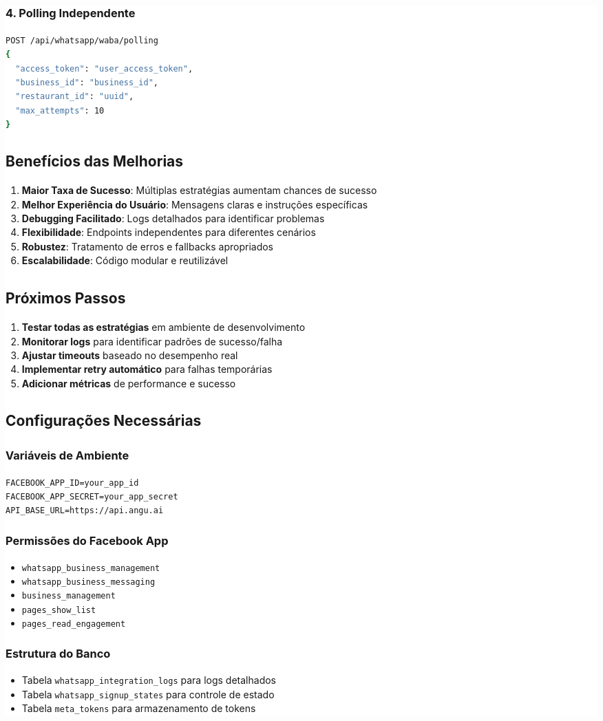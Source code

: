 ### 4. Polling Independente
```bash
POST /api/whatsapp/waba/polling
{
  "access_token": "user_access_token",
  "business_id": "business_id",
  "restaurant_id": "uuid",
  "max_attempts": 10
}
```

## Benefícios das Melhorias

1. **Maior Taxa de Sucesso**: Múltiplas estratégias aumentam chances de sucesso
2. **Melhor Experiência do Usuário**: Mensagens claras e instruções específicas
3. **Debugging Facilitado**: Logs detalhados para identificar problemas
4. **Flexibilidade**: Endpoints independentes para diferentes cenários
5. **Robustez**: Tratamento de erros e fallbacks apropriados
6. **Escalabilidade**: Código modular e reutilizável

## Próximos Passos

1. **Testar todas as estratégias** em ambiente de desenvolvimento
2. **Monitorar logs** para identificar padrões de sucesso/falha
3. **Ajustar timeouts** baseado no desempenho real
4. **Implementar retry automático** para falhas temporárias
5. **Adicionar métricas** de performance e sucesso

## Configurações Necessárias

### Variáveis de Ambiente
```env
FACEBOOK_APP_ID=your_app_id
FACEBOOK_APP_SECRET=your_app_secret
API_BASE_URL=https://api.angu.ai
```

### Permissões do Facebook App
- `whatsapp_business_management`
- `whatsapp_business_messaging`
- `business_management`
- `pages_show_list`
- `pages_read_engagement`

### Estrutura do Banco
- Tabela `whatsapp_integration_logs` para logs detalhados
- Tabela `whatsapp_signup_states` para controle de estado
- Tabela `meta_tokens` para armazenamento de tokens
